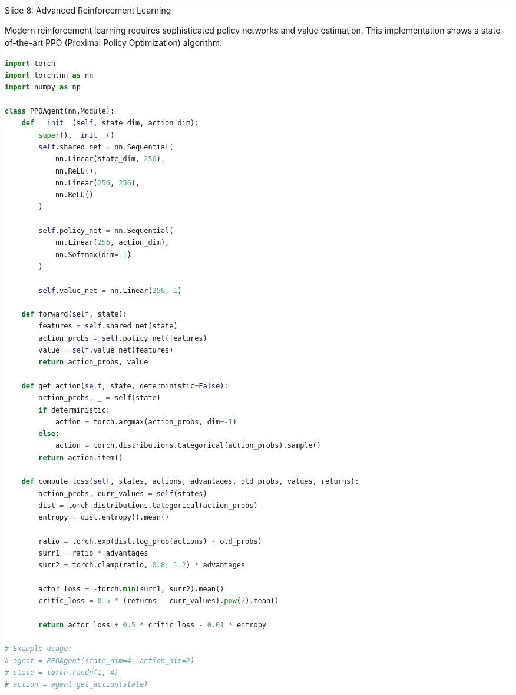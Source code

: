 Slide 8: Advanced Reinforcement Learning

Modern reinforcement learning requires sophisticated policy networks and value estimation. This implementation shows a state-of-the-art PPO (Proximal Policy Optimization) algorithm.

```python
import torch
import torch.nn as nn
import numpy as np

class PPOAgent(nn.Module):
    def __init__(self, state_dim, action_dim):
        super().__init__()
        self.shared_net = nn.Sequential(
            nn.Linear(state_dim, 256),
            nn.ReLU(),
            nn.Linear(256, 256),
            nn.ReLU()
        )
        
        self.policy_net = nn.Sequential(
            nn.Linear(256, action_dim),
            nn.Softmax(dim=-1)
        )
        
        self.value_net = nn.Linear(256, 1)
        
    def forward(self, state):
        features = self.shared_net(state)
        action_probs = self.policy_net(features)
        value = self.value_net(features)
        return action_probs, value
    
    def get_action(self, state, deterministic=False):
        action_probs, _ = self(state)
        if deterministic:
            action = torch.argmax(action_probs, dim=-1)
        else:
            action = torch.distributions.Categorical(action_probs).sample()
        return action.item()

    def compute_loss(self, states, actions, advantages, old_probs, values, returns):
        action_probs, curr_values = self(states)
        dist = torch.distributions.Categorical(action_probs)
        entropy = dist.entropy().mean()
        
        ratio = torch.exp(dist.log_prob(actions) - old_probs)
        surr1 = ratio * advantages
        surr2 = torch.clamp(ratio, 0.8, 1.2) * advantages
        
        actor_loss = -torch.min(surr1, surr2).mean()
        critic_loss = 0.5 * (returns - curr_values).pow(2).mean()
        
        return actor_loss + 0.5 * critic_loss - 0.01 * entropy

# Example usage:
# agent = PPOAgent(state_dim=4, action_dim=2)
# state = torch.randn(1, 4)
# action = agent.get_action(state)
```
